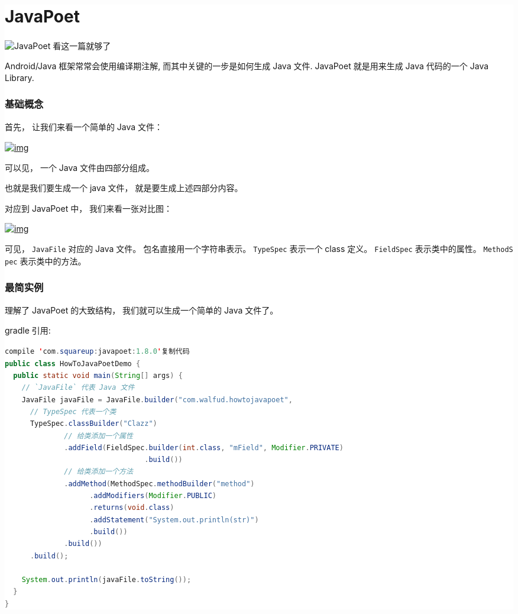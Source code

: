 # JavaPoet 



![JavaPoet 看这一篇就够了](../../../../art/c750e87e79ba6f33dc6334afbfbdd685.pngtplv-t2oaga2asx-zoom-crop-mark130413041304734.awebp)

Android/Java 框架常常会使用编译期注解, 而其中关键的一步是如何生成 Java 文件. JavaPoet 就是用来生成 Java 代码的一个 Java Library.

### 基础概念

首先， 让我们来看一个简单的 Java 文件：

[![img](../../../../art/3ce9455db1b0f5e3d070d3f192ff9a3dtplv-t2oaga2asx-zoom-in-crop-mark1304000.awebp)](https://link.juejin.cn/?target=https%3A%2F%2Fi1.wp.com%2Fandroid.walfud.com%2Fwp-content%2Fuploads%2F2017%2F04%2F无标题.png)

可以见， 一个 Java 文件由四部分组成。

也就是我们要生成一个 java 文件， 就是要生成上述四部分内容。

对应到 JavaPoet 中， 我们来看一张对比图：

[![img](../../../../art/8a67c5658bf19b1ce49fa37d084bb703tplv-t2oaga2asx-zoom-in-crop-mark1304000.awebp)](https://link.juejin.cn/?target=https%3A%2F%2Fi2.wp.com%2Fandroid.walfud.com%2Fwp-content%2Fuploads%2F2017%2F04%2F1.png)

可见， `JavaFile` 对应的 Java 文件。 包名直接用一个字符串表示。 `TypeSpec` 表示一个 class 定义。 `FieldSpec` 表示类中的属性。 `MethodSpec` 表示类中的方法。

### 最简实例

理解了 JavaPoet 的大致结构， 我们就可以生成一个简单的 Java 文件了。

gradle 引用:

```java
compile 'com.squareup:javapoet:1.8.0'复制代码
public class HowToJavaPoetDemo {
  public static void main(String[] args) {
    // `JavaFile` 代表 Java 文件
    JavaFile javaFile = JavaFile.builder("com.walfud.howtojavapoet",
      // TypeSpec 代表一个类
      TypeSpec.classBuilder("Clazz")
              // 给类添加一个属性
              .addField(FieldSpec.builder(int.class, "mField", Modifier.PRIVATE)
                                 .build())
              // 给类添加一个方法
              .addMethod(MethodSpec.methodBuilder("method")
                    .addModifiers(Modifier.PUBLIC)
                    .returns(void.class)
                    .addStatement("System.out.println(str)")
                    .build())
              .build())
      .build();

    System.out.println(javaFile.toString());
  }
}
```
